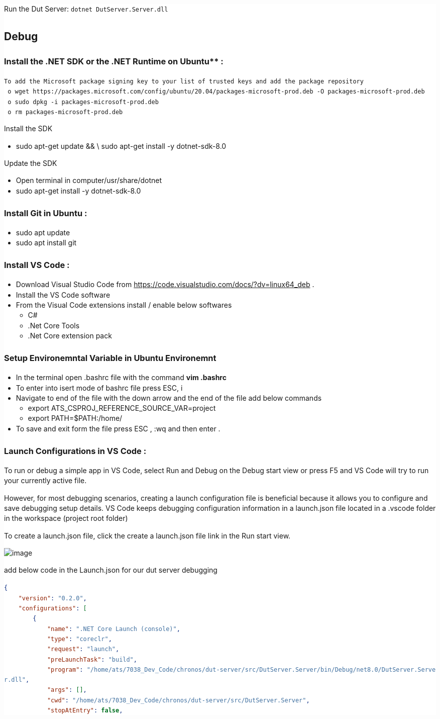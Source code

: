 Run the Dut Server: ```dotnet DutServer.Server.dll```

## Debug
### Install the .NET SDK or the .NET Runtime on Ubuntu** :
  	To add the Microsoft package signing key to your list of trusted keys and add the package repository
  	 o wget https://packages.microsoft.com/config/ubuntu/20.04/packages-microsoft-prod.deb -O packages-microsoft-prod.deb
  	 o sudo dpkg -i packages-microsoft-prod.deb
  	 o rm packages-microsoft-prod.deb
  Install the SDK
  - sudo apt-get update && \ sudo apt-get install -y dotnet-sdk-8.0
  
  Update the SDK
  - Open terminal in computer/usr/share/dotnet
  - sudo apt-get install -y dotnet-sdk-8.0
### Install Git in Ubuntu :
  - sudo apt update  
  -	sudo apt install git
  
### Install VS Code :  
  -	Download Visual Studio Code from  https://code.visualstudio.com/docs/?dv=linux64_deb .  
  -	Install the VS Code software   
  -	From the Visual Code extensions install / enable below softwares
    -	C#
    -	.Net Core Tools
    -	.Net Core extension pack
### Setup Environemntal Variable in Ubuntu Environemnt 
  -	In the terminal open .bashrc file with the command **vim .bashrc**
  -	To enter into isert mode of bashrc file press ESC, i
  -	Navigate to end of the file with the down arrow and the end of the file add below commands 
    -	export ATS_CSPROJ_REFERENCE_SOURCE_VAR=project
    -	export PATH=$PATH:/home/
  -	To save and exit form the file press ESC , :wq and then enter .

### Launch Configurations in VS Code :
To run or debug a simple app in VS Code, select Run and Debug on the Debug start view or press F5 and VS Code will try to run your currently active file.

However, for most debugging scenarios, creating a launch configuration file is beneficial because it allows you to configure and save debugging setup details. VS Code keeps debugging configuration information in a launch.json file located in a .vscode folder in the  workspace (project root folder) 

To create a launch.json file, click the create a launch.json file link in the Run start view.

![image](https://user-images.githubusercontent.com/122955542/223425489-8444cb11-d1e9-40bd-b2b5-fcc0e9ef8b77.png)

add below code in the Launch.json for our dut server debugging 
```json
{
    "version": "0.2.0",
    "configurations": [
        {
            "name": ".NET Core Launch (console)",
            "type": "coreclr",
            "request": "launch",
            "preLaunchTask": "build",
            "program": "/home/ats/7038_Dev_Code/chronos/dut-server/src/DutServer.Server/bin/Debug/net8.0/DutServer.Server.dll",
            "args": [],
            "cwd": "/home/ats/7038_Dev_Code/chronos/dut-server/src/DutServer.Server",
            "stopAtEntry": false,
```